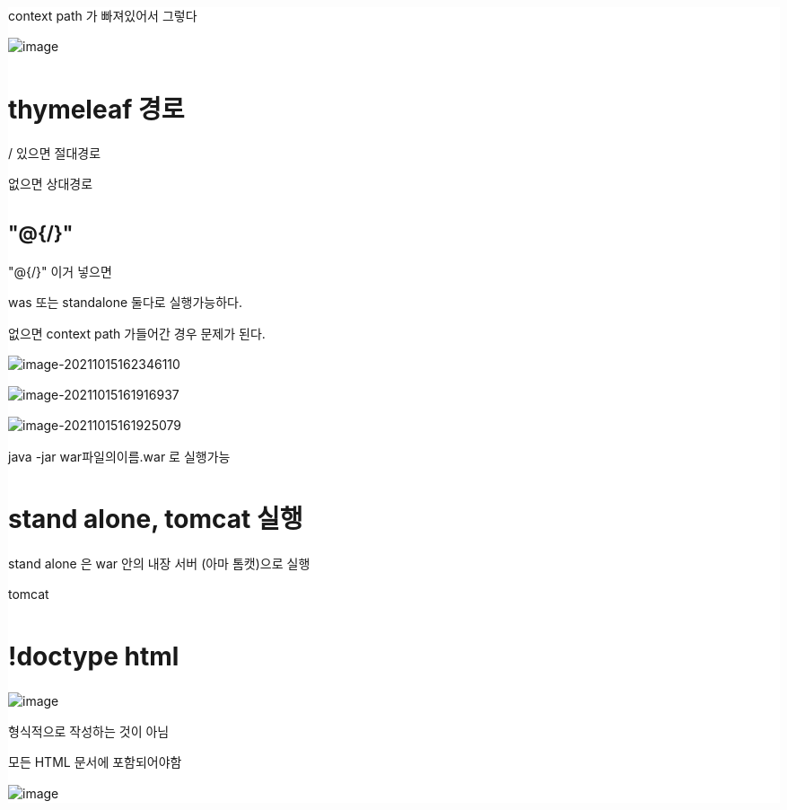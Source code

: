 context path 가 빠져있어서 그렇다

![image](https://user-images.githubusercontent.com/65274952/137437581-1eeeea9f-4581-4303-80a2-25ed7c91d98d.png)



# thymeleaf 경로

/ 있으면 절대경로

없으면 상대경로



## "@{/}"

"@{/}" 이거 넣으면 

was 또는 standalone 둘다로 실행가능하다.

없으면 context path 가들어간 경우 문제가 된다.





![image-20211015162346110](C:\Users\mwe22\AppData\Roaming\Typora\typora-user-images\image-20211015162346110.png)



![image-20211015161916937](C:\Users\mwe22\AppData\Roaming\Typora\typora-user-images\image-20211015161916937.png)









![image-20211015161925079](C:\Users\mwe22\AppData\Roaming\Typora\typora-user-images\image-20211015161925079.png)



java -jar war파일의이름.war 로 실행가능



# stand alone, tomcat 실행

stand alone 은 war 안의 내장 서버 (아마 톰캣)으로 실행



tomcat









# !doctype  html

![image](https://user-images.githubusercontent.com/65274952/137423346-69484734-0017-41f8-9245-8b94f9c2d14f.png)

형식적으로 작성하는 것이 아님



모든 HTML 문서에 포함되어야함

![image](https://user-images.githubusercontent.com/65274952/137423378-5cef7d95-d2ff-4f7a-9556-a62579f78f62.png)

 



